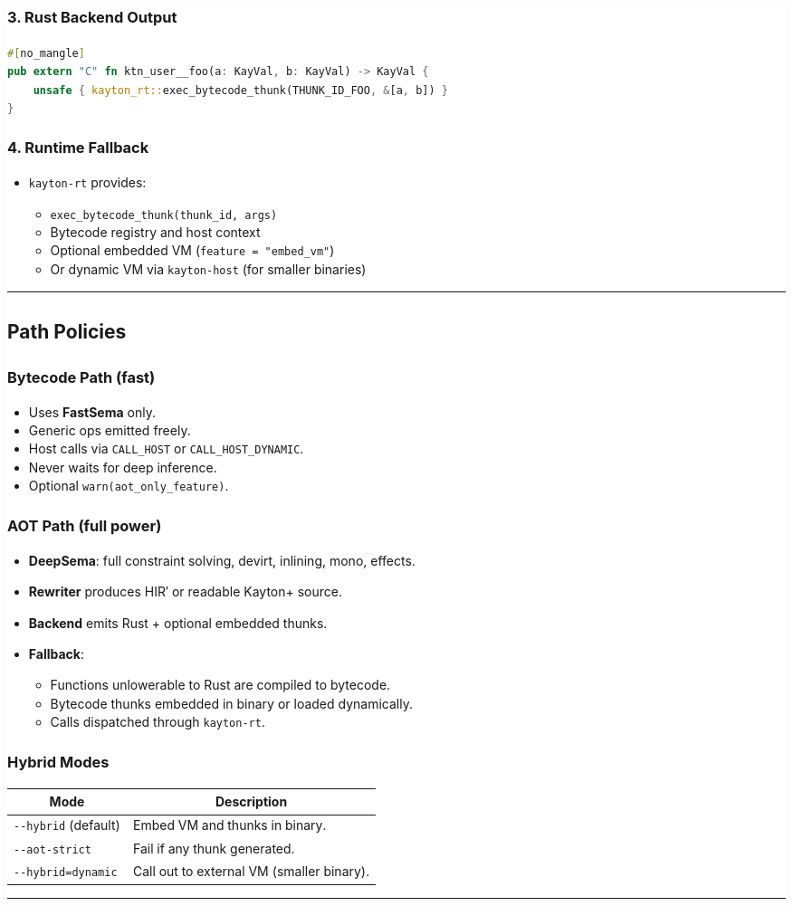 ### 3. Rust Backend Output

```rust
#[no_mangle]
pub extern "C" fn ktn_user__foo(a: KayVal, b: KayVal) -> KayVal {
    unsafe { kayton_rt::exec_bytecode_thunk(THUNK_ID_FOO, &[a, b]) }
}
```

### 4. Runtime Fallback

* `kayton-rt` provides:

  * `exec_bytecode_thunk(thunk_id, args)`
  * Bytecode registry and host context
  * Optional embedded VM (`feature = "embed_vm"`)
  * Or dynamic VM via `kayton-host` (for smaller binaries)

---

## Path Policies

### Bytecode Path (fast)

* Uses **FastSema** only.
* Generic ops emitted freely.
* Host calls via `CALL_HOST` or `CALL_HOST_DYNAMIC`.
* Never waits for deep inference.
* Optional `warn(aot_only_feature)`.

### AOT Path (full power)

* **DeepSema**: full constraint solving, devirt, inlining, mono, effects.
* **Rewriter** produces HIR′ or readable Kayton+ source.
* **Backend** emits Rust + optional embedded thunks.
* **Fallback**:

  * Functions unlowerable to Rust are compiled to bytecode.
  * Bytecode thunks embedded in binary or loaded dynamically.
  * Calls dispatched through `kayton-rt`.

### Hybrid Modes

| Mode                 | Description                               |
| -------------------- | ----------------------------------------- |
| `--hybrid` (default) | Embed VM and thunks in binary.            |
| `--aot-strict`       | Fail if any thunk generated.              |
| `--hybrid=dynamic`   | Call out to external VM (smaller binary). |

---
